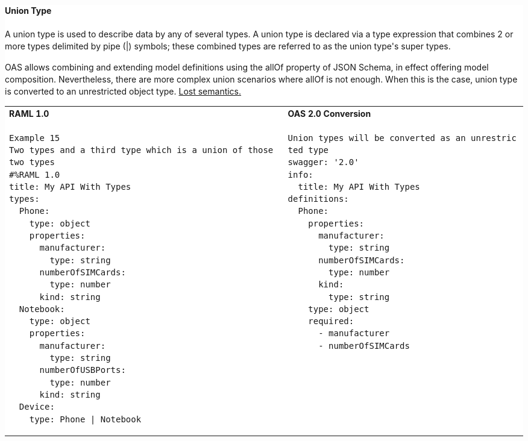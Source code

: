 <a name="union_type"></a>
#### Union Type

A union type is used to describe data by any of several types. A union type is declared via a type expression that combines 2 or more types delimited by pipe (|) symbols; these combined types are referred to as the union type's super types.

OAS allows combining and extending model definitions using the allOf property of JSON Schema, in effect offering model composition. Nevertheless, there are more complex union scenarios where allOf is not enough. When this is the case, union type is converted to an unrestricted object type. <a href="#lost_sem_others">Lost semantics.</a>

<table>
  <tr>
    <td><b>RAML 1.0</td>
    <td><b>OAS 2.0 Conversion</td>
  </tr>
  <tr>
    <td>
<pre>
Example 15
Two types and a third type which is a union of those two types
#%RAML 1.0
title: My API With Types
types:
  Phone:
    type: object
    properties:
      manufacturer:
        type: string
      numberOfSIMCards:
        type: number
      kind: string
  Notebook:
    type: object
    properties:
      manufacturer:
        type: string
      numberOfUSBPorts:
        type: number
      kind: string
  Device:
    type: Phone | Notebook
</pre>
    </td>
    <td>
<pre>
Union types will be converted as an unrestricted type
swagger: '2.0'
info:
  title: My API With Types
definitions:
  Phone:
    properties:
      manufacturer:
        type: string
      numberOfSIMCards:
        type: number
      kind:
        type: string
    type: object
    required:
      - manufacturer
      - numberOfSIMCards
